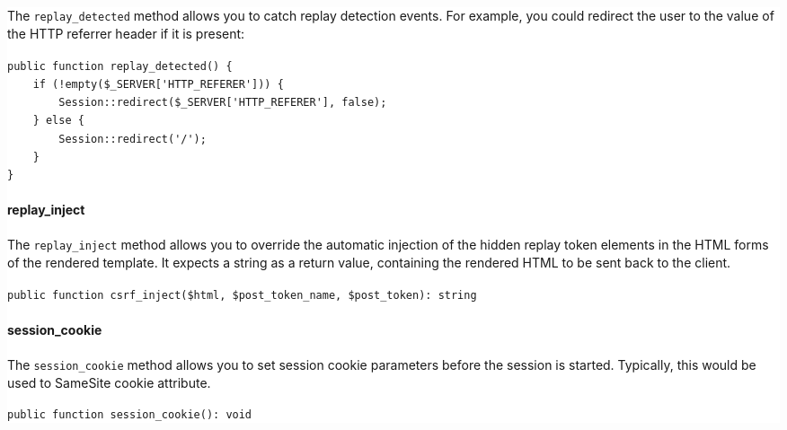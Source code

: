 The `replay_detected` method allows you to catch replay detection events. For
example, you could redirect the user to the value of the HTTP referrer header
if it is present:

    public function replay_detected() {
        if (!empty($_SERVER['HTTP_REFERER'])) {
            Session::redirect($_SERVER['HTTP_REFERER'], false);
        } else {
            Session::redirect('/');
        }
    }

#### replay_inject

The `replay_inject` method allows you to override the automatic injection of the
hidden replay token elements in the HTML forms of the rendered template. It
expects a string as a return value, containing the rendered HTML to be sent back
to the client.

	public function csrf_inject($html, $post_token_name, $post_token): string

#### session_cookie

The `session_cookie` method allows you to set session cookie parameters before
the session is started. Typically, this would be used to SameSite cookie
attribute.

	public function session_cookie(): void

